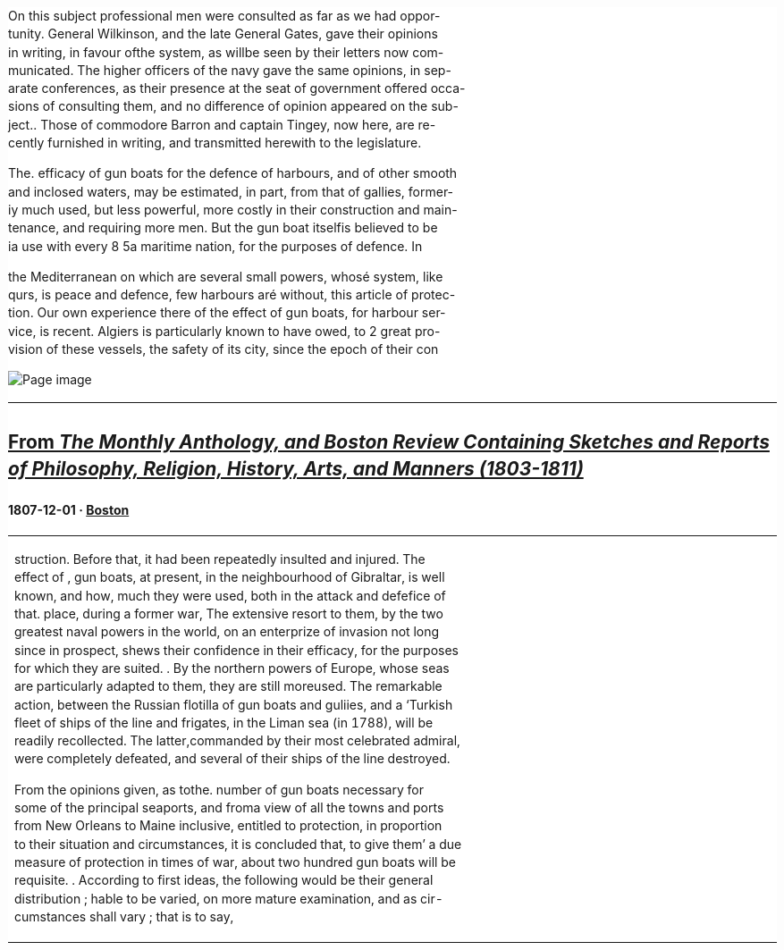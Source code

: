 On this subject professional men were consulted as far as we had oppor-  
tunity. General Wilkinson, and the late General Gates, gave their opinions  
in writing, in favour ofthe system, as willbe seen by their letters now com-  
municated. The higher officers of the navy gave the same opinions, in sep-  
arate conferences, as their presence at the seat of government offered occa-  
sions of consulting them, and no difference of opinion appeared on the sub-  
ject.. Those of commodore Barron and captain Tingey, now here, are re-  
cently furnished in writing, and transmitted herewith to the legislature.  
  
The. efficacy of gun boats for the defence of harbours, and of other smooth  
and inclosed waters, may be estimated, in part, from that of gallies, former-  
iy much used, but less powerful, more costly in their construction and main-  
tenance, and requiring more men. But the gun boat itselfis believed to be  
ia use with every 8 5a maritime nation, for the purposes of defence. In  
  
the Mediterranean on which are several small powers, whosé system, like  
qurs, is peace and defence, few harbours aré without, this article of protec-  
tion. Our own experience there of the effect of gun boats, for harbour ser-  
vice, is recent. Algiers is particularly known to have owed, to 2 great pro-  
vision of these vessels, the safety of its city, since the epoch of their con
</td><td style="width: 50%; max-height: 75%; margin: auto; display: block;">
<img alt="Page image" src="https://iiif.archive.org/image/iiif/2/sim_monthly-anthology-and-boston-review_1807-12_4_12%2Fsim_monthly-anthology-and-boston-review_1807-12_4_12_jp2.zip%2Fsim_monthly-anthology-and-boston-review_1807-12_4_12_jp2%2Fsim_monthly-anthology-and-boston-review_1807-12_4_12_0107.jp2/pct:16.81483362966726,43.13253012048193,70.30734061468122,42.93674698795181/,600/0/default.jpg"/>
</td>
</tr></table>

---

## [From _The Monthly Anthology, and Boston Review Containing Sketches and Reports of Philosophy, Religion, History, Arts, and Manners (1803-1811)_](https://archive.org/details/sim_monthly-anthology-and-boston-review_1807-12_4_12/page/n108/mode/1up?view=theater)

#### 1807-12-01 &middot; [Boston](http://dbpedia.org/resource/Boston)

<table style="width: 100%;"><tr><td style="width: 50%">

  
struction. Before that, it had been repeatedly insulted and injured. The  
effect of , gun boats, at present, in the neighbourhood of Gibraltar, is well  
known, and how, much they were used, both in the attack and defefice of  
that. place, during a former war, The extensive resort to them, by the two  
greatest naval powers in the world, on an enterprize of invasion not long  
since in prospect, shews their confidence in their efficacy, for the purposes  
for which they are suited. . By the northern powers of Europe, whose seas  
are particularly adapted to them, they are still moreused. The remarkable  
action, between the Russian flotilla of gun boats and guliies, and a ‘Turkish  
fleet of ships of the line and frigates, in the Liman sea (in 1788), will be  
readily recollected. The latter,commanded by their most celebrated admiral,  
were completely defeated, and several of their ships of the line destroyed.  
  
From the opinions given, as tothe. number of gun boats necessary for  
some of the principal seaports, and froma view of all the towns and ports  
from New Orleans to Maine inclusive, entitled to protection, in proportion  
to their situation and circumstances, it is concluded that, to give them’ a due  
measure of protection in times of war, about two hundred gun boats will be  
requisite. . According to first ideas, the following would be their general  
distribution ; hable to be varied, on more mature examination, and as cir-  
cumstances shall vary ; that is to say,  
  